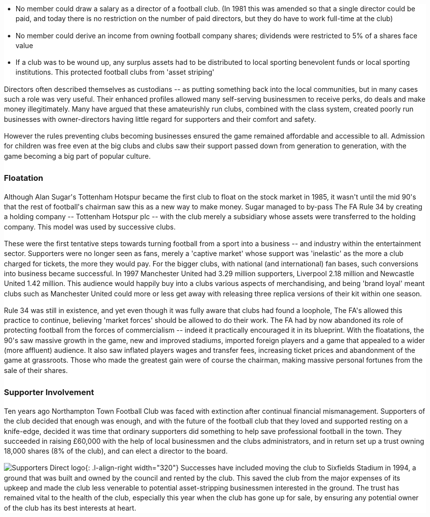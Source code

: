   * No member could draw a salary as a director of a football club. (In 1981 this was amended so that a single director could be paid, and today there is no restriction on the number of paid directors, but they do have to work full-time at the club)

  * No member could derive an income from owning football company shares; dividends were restricted to 5% of a shares face value

  * If a club was to be wound up, any surplus assets had to be distributed to local sporting benevolent funds or local sporting institutions. This protected football clubs from 'asset striping'

Directors often described themselves as custodians -- as putting something back into the local communities, but in many cases such a role was very useful. Their enhanced profiles allowed many self-serving businessmen to receive perks, do deals and make money illegitimately. Many have argued that these amateurishly run clubs, combined with the class system, created poorly run businesses with owner-directors having little regard for supporters and their comfort and safety.

However the rules preventing clubs becoming businesses ensured the game remained affordable and accessible to all. Admission for children was free even at the big clubs and clubs saw their support passed down from generation to generation, with the game becoming a big part of popular culture.

### Floatation
Although Alan Sugar's Tottenham Hotspur became the first club to float on the stock market in 1985, it wasn't until the mid 90's that the rest of football's chairman saw this as a new way to make money. Sugar managed to by-pass The FA Rule 34 by creating a holding company -- Tottenham Hotspur plc -- with the club merely a subsidiary whose assets were transferred to the holding company. This model was used by successive clubs.

These were the first tentative steps towards turning football from a sport into a business -- and industry within the entertainment sector. Supporters were no longer seen as fans, merely a 'captive market' whose support was 'inelastic' as the more a club charged for tickets, the more they would pay. For the bigger clubs, with national (and international) fan bases, such conversions into business became successful. In 1997 Manchester United had 3.29 million supporters, Liverpool 2.18 million and Newcastle United 1.42 million. This audience would happily buy into a clubs various aspects of merchandising, and being 'brand loyal' meant clubs such as Manchester United could more or less get away with releasing three replica versions of their kit within one season.

Rule 34 was still in existence, and yet even though it was fully aware that clubs had found a loophole, The FA's allowed this practice to continue, believing 'market forces' should be allowed to do their work. The FA had by now abandoned its role of protecting football from the forces of commercialism -- indeed it practically encouraged it in its blueprint. With the floatations, the 90's saw massive growth in the game, new and improved stadiums, imported foreign players and a game that appealed to a wider (more affluent) audience. It also saw inflated players wages and transfer fees, increasing ticket prices and abandonment of the game at grassroots. Those who made the greatest gain were of course the chairman, making massive personal fortunes from the sale of their shares.

### Supporter Involvement
Ten years ago Northampton Town Football Club was faced with extinction after continual financial mismanagement. Supporters of the club decided that enough was enough, and with the future of the football club that they loved and supported resting on a knife-edge, decided it was time that ordinary supporters did something to help save professional football in the town. They succeeded in raising £60,000 with the help of local businessmen and the clubs administrators, and in return set up a trust owning 18,000 shares (8% of the club), and can elect a director to the board.

![Supporters Direct logo](/assets/images/essays/fcplc/supporters_direct_logo.svg){: .l-align-right width="320"} Successes have included moving the club to Sixfields Stadium in 1994, a ground that was built and owned by the council and rented by the club. This saved the club from the major expenses of its upkeep and made the club less venerable to potential asset-stripping businessmen interested in the ground. The trust has remained vital to the health of the club, especially this year when the club has gone up for sale, by ensuring any potential owner of the club has its best interests at heart.
